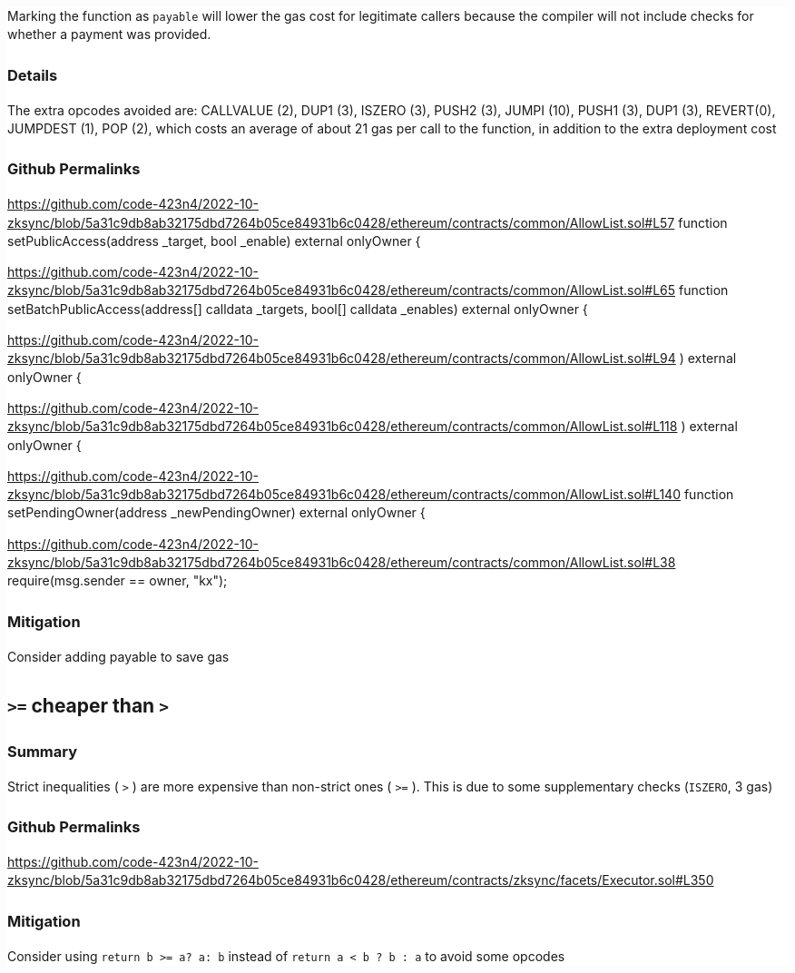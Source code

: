 Marking the function as `payable` will lower the gas cost for legitimate callers because the compiler will not include checks for whether a payment was provided.

### Details
The extra opcodes avoided are:
CALLVALUE (2), DUP1 (3), ISZERO (3), PUSH2 (3), JUMPI (10), PUSH1 (3), DUP1 (3), REVERT(0), JUMPDEST (1), POP (2), which costs an average of about 21 gas per call to the function, in addition to the extra deployment cost

### Github Permalinks

https://github.com/code-423n4/2022-10-zksync/blob/5a31c9db8ab32175dbd7264b05ce84931b6c0428/ethereum/contracts/common/AllowList.sol#L57
    function setPublicAccess(address _target, bool _enable) external onlyOwner {

https://github.com/code-423n4/2022-10-zksync/blob/5a31c9db8ab32175dbd7264b05ce84931b6c0428/ethereum/contracts/common/AllowList.sol#L65
    function setBatchPublicAccess(address[] calldata _targets, bool[] calldata _enables) external onlyOwner {

https://github.com/code-423n4/2022-10-zksync/blob/5a31c9db8ab32175dbd7264b05ce84931b6c0428/ethereum/contracts/common/AllowList.sol#L94
    ) external onlyOwner {

https://github.com/code-423n4/2022-10-zksync/blob/5a31c9db8ab32175dbd7264b05ce84931b6c0428/ethereum/contracts/common/AllowList.sol#L118
    ) external onlyOwner {

https://github.com/code-423n4/2022-10-zksync/blob/5a31c9db8ab32175dbd7264b05ce84931b6c0428/ethereum/contracts/common/AllowList.sol#L140
    function setPendingOwner(address _newPendingOwner) external onlyOwner {

https://github.com/code-423n4/2022-10-zksync/blob/5a31c9db8ab32175dbd7264b05ce84931b6c0428/ethereum/contracts/common/AllowList.sol#L38
        require(msg.sender == owner, "kx");


### Mitigation
Consider adding payable to save gas


## `>=` cheaper than `>`
### Summary
Strict inequalities ( `>` ) are more expensive than non-strict ones ( `>=` ). This is due to some supplementary checks (`ISZERO`, 3 gas)

### Github Permalinks
https://github.com/code-423n4/2022-10-zksync/blob/5a31c9db8ab32175dbd7264b05ce84931b6c0428/ethereum/contracts/zksync/facets/Executor.sol#L350
### Mitigation
Consider using `return b >= a? a: b` instead of `return a < b ? b : a` to avoid some opcodes

